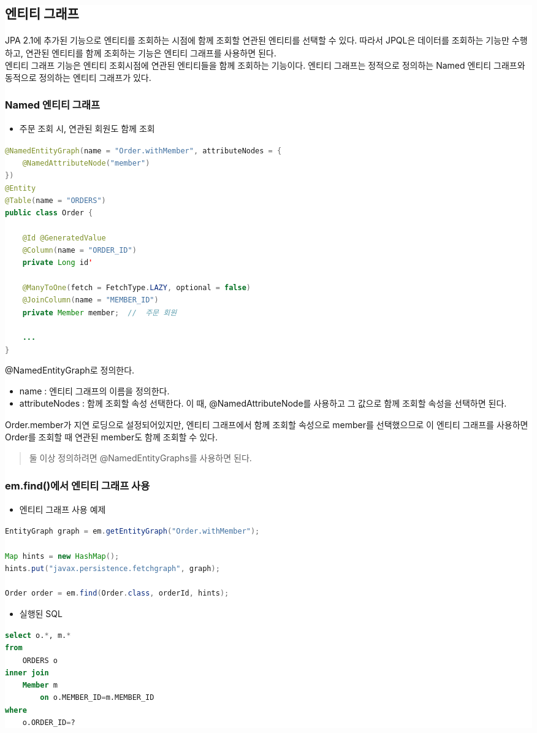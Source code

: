 ## 엔티티 그래프
JPA 2.1에 추가된 기능으로 엔티티를 조회하는 시점에 함께 조회할 연관된 엔티티를 선택할 수 있다. 따라서 JPQL은 데이터를 조회하는 기능만 수행하고, 연관된 엔티티를 함께 조회하는 기능은 엔티티 그래프를 사용하면 된다.<br>
엔티티 그래프 기능은 엔티티 조회시점에 연관된 엔티티들을 함께 조회하는 기능이다. 엔티티 그래프는 정적으로 정의하는 Named 엔티티 그래프와 동적으로 정의하는 엔티티 그래프가 있다.

### Named 엔티티 그래프

* 주문 조회 시, 연관된 회원도 함께 조회

```java
@NamedEntityGraph(name = "Order.withMember", attributeNodes = {
    @NamedAttributeNode("member")
})
@Entity
@Table(name = "ORDERS")
public class Order {
    
    @Id @GeneratedValue
    @Column(name = "ORDER_ID")
    private Long id'

    @ManyToOne(fetch = FetchType.LAZY, optional = false)
    @JoinColumn(name = "MEMBER_ID")
    private Member member;  //  주문 회원

    ...
}
```
@NamedEntityGraph로 정의한다.
* name : 엔티티 그래프의 이름을 정의한다.
* attributeNodes : 함께 조회할 속성 선택한다. 이 때, @NamedAttributeNode를 사용하고 그 값으로 함께 조회할 속성을 선택하면 된다.

Order.member가 지연 로딩으로 설정되어있지만, 엔티티 그래프에서 함께 조회할 속성으로 member를 선택했으므로 이 엔티티 그래프를 사용하면 Order를 조회할 때 연관된 member도 함께 조회할 수 있다.

> 둘 이상 정의하려면 @NamedEntityGraphs를 사용하면 된다.

### em.find()에서 엔티티 그래프 사용

* 엔티티 그래프 사용 예제

```java
EntityGraph graph = em.getEntityGraph("Order.withMember");

Map hints = new HashMap();
hints.put("javax.persistence.fetchgraph", graph);

Order order = em.find(Order.class, orderId, hints);
```

* 실행된 SQL

```sql
select o.*, m.*
from
    ORDERS o
inner join
    Member m
        on o.MEMBER_ID=m.MEMBER_ID
where
    o.ORDER_ID=?
```
